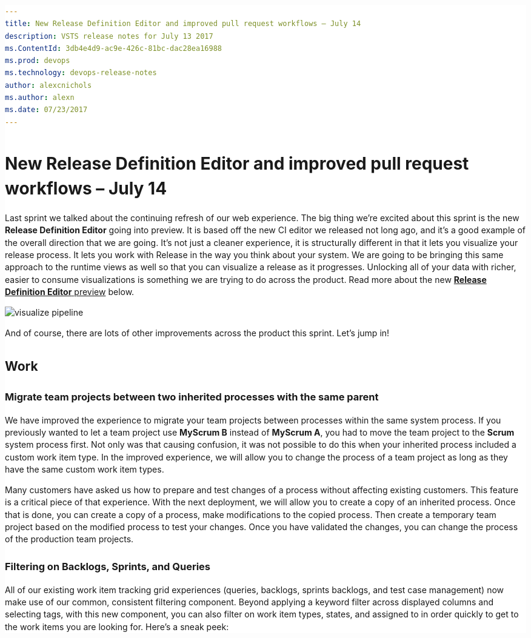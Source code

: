 ```yaml
---
title: New Release Definition Editor and improved pull request workflows – July 14
description: VSTS release notes for July 13 2017
ms.ContentId: 3db4e4d9-ac9e-426c-81bc-dac28ea16988
ms.prod: devops
ms.technology: devops-release-notes
author: alexcnichols
ms.author: alexn
ms.date: 07/23/2017
---
```



# New Release Definition Editor and improved pull request workflows – July 14

Last sprint we talked about the continuing refresh of our web experience.  The big thing we’re excited about this sprint is the new __Release Definition Editor__ going into preview.  It is based off the new CI editor we released not long ago, and it’s a good example of the overall direction that we are going.  It’s not just a cleaner experience, it is structurally different in that it lets you visualize your release process.  It lets you work with Release in the way you think about your system.  We are going to be bringing this same approach to the runtime views as well so that you can visualize a release as it progresses.  Unlocking all of your data with richer, easier to consume visualizations is something we are trying to do across the product. Read more about the new [__Release Definition Editor__ preview](#new-release-definition-editor-preview) below.

![visualize pipeline](_img/07_14_08.png)

And of course, there are lots of other improvements across the product this sprint.  Let’s jump in!

## Work
### Migrate team projects between two inherited processes with the same parent
We have improved the experience to migrate your team projects between processes within the same system process. If you previously wanted to let a team project use __MyScrum B__ instead of __MyScrum A__, you had to move the team project to the __Scrum__ system process first. Not only was that causing confusion, it was not possible to do this when your inherited process included a custom work item type. In the improved experience, we will allow you to change the process of a team project as long as they have the same custom work item types. 

Many customers have asked us how to prepare and test changes of a process without affecting existing customers. This feature is a critical piece of that experience. With the next deployment, we will allow you to create a copy of an inherited process. Once that is done, you can create a copy of a process, make modifications to the copied process. Then create a temporary team project based on the modified process to test your changes. Once you have validated the changes, you can change the process of the production team projects.

### Filtering on Backlogs, Sprints, and Queries
All of our existing work item tracking grid experiences (queries, backlogs, sprints backlogs, and test case management) now make use of our common, consistent filtering component. Beyond applying a keyword filter across displayed columns and selecting tags, with this new component, you can also filter on work item types, states, and assigned to in order quickly to get to the work items you are looking for. Here’s a sneak peek:
